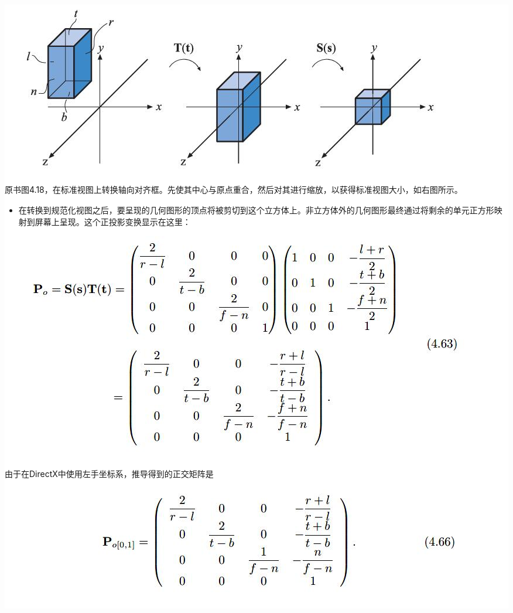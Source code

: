 ![\img\in-post\rtr4\4-18](\img\in-post\rtr4\4-18.jpg)

原书图4.18，在标准视图上转换轴向对齐框。先使其中心与原点重合，然后对其进行缩放，以获得标准视图大小，如右图所示。

- 在转换到规范化视图之后，要呈现的几何图形的顶点将被剪切到这个立方体上。非立方体外的几何图形最终通过将剩余的单元正方形映射到屏幕上呈现。这个正投影变换显示在这里：

![\img\in-post\rtr4\e41](\img\in-post\rtr4\e41.jpg)

由于在DirectX中使用左手坐标系，推导得到的正交矩阵是

![\img\in-post\rtr4\e42](\img\in-post\rtr4\e42.jpg)
